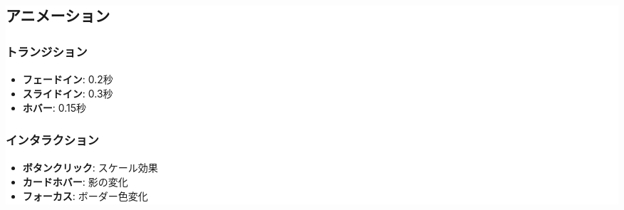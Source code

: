 ## アニメーション

### トランジション
- **フェードイン**: 0.2秒
- **スライドイン**: 0.3秒
- **ホバー**: 0.15秒

### インタラクション
- **ボタンクリック**: スケール効果
- **カードホバー**: 影の変化
- **フォーカス**: ボーダー色変化
